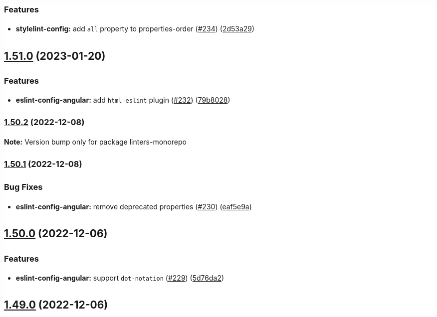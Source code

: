 
### Features

* **stylelint-config:** add `all` property to properties-order ([#234](https://github.com/tramvaijs/linters/issues/234)) ([2d53a29](https://github.com/tramvaijs/linters/commit/2d53a29ac9455e032f7cd39f848e2f87c71644a2))



## [1.51.0](https://github.com/tramvaijs/linters/compare/v1.50.2...v1.51.0) (2023-01-20)


### Features

* **eslint-config-angular:** add `html-eslint` plugin ([#232](https://github.com/tramvaijs/linters/issues/232)) ([79b8028](https://github.com/tramvaijs/linters/commit/79b802845e105ed80f281b851d381d5bb0bbaf02))



### [1.50.2](https://github.com/tramvaijs/linters/compare/v1.50.1...v1.50.2) (2022-12-08)

**Note:** Version bump only for package linters-monorepo





### [1.50.1](https://github.com/tramvaijs/linters/compare/v1.50.0...v1.50.1) (2022-12-08)


### Bug Fixes

* **eslint-config-angular:** remove deprecated properties ([#230](https://github.com/tramvaijs/linters/issues/230)) ([eaf5e9a](https://github.com/tramvaijs/linters/commit/eaf5e9ab45c910f4b35ecc5fb1dfd8a879f2d548))



## [1.50.0](https://github.com/tramvaijs/linters/compare/v1.49.0...v1.50.0) (2022-12-06)


### Features

* **eslint-config-angular:** support `dot-notation` ([#229](https://github.com/tramvaijs/linters/issues/229)) ([5d76da2](https://github.com/tramvaijs/linters/commit/5d76da287f4a1878ea883112b0426e24307ff78d))



## [1.49.0](https://github.com/tramvaijs/linters/compare/v1.48.0...v1.49.0) (2022-12-06)
